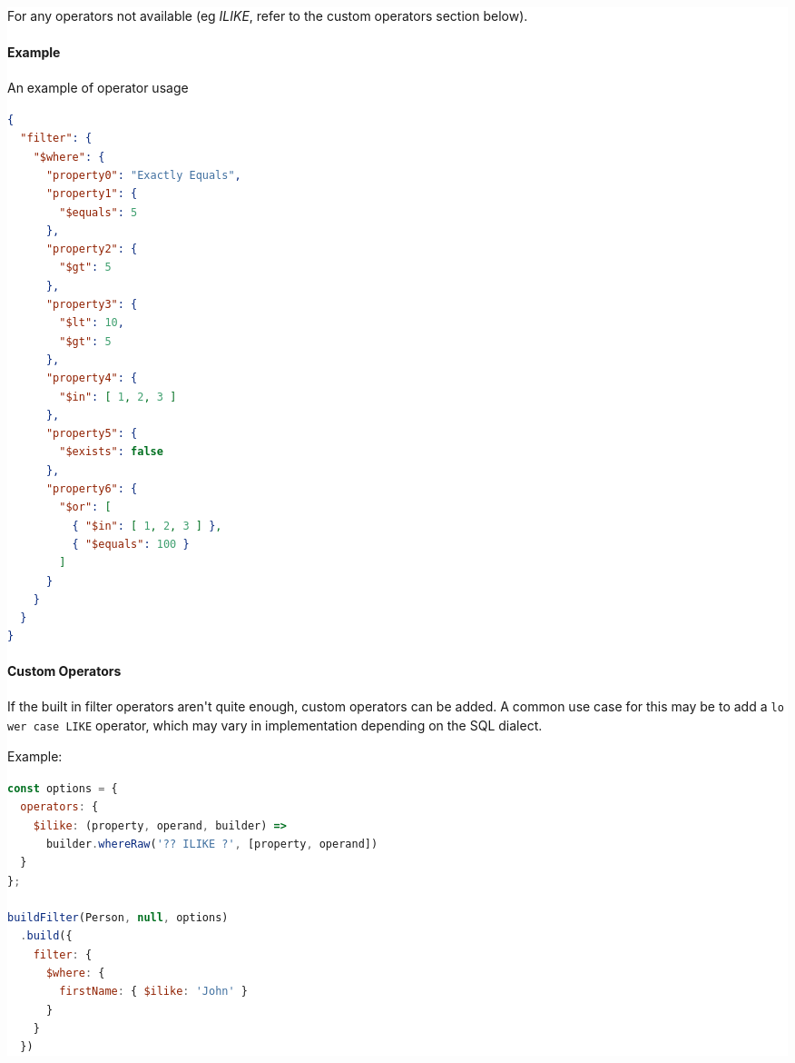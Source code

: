 For any operators not available (eg _ILIKE_, refer to the custom operators section below).

#### Example

An example of operator usage
```json
{
  "filter": {
    "$where": {
      "property0": "Exactly Equals",
      "property1": {
        "$equals": 5
      },
      "property2": {
        "$gt": 5
      },
      "property3": {
        "$lt": 10,
        "$gt": 5
      },
      "property4": {
        "$in": [ 1, 2, 3 ]
      },
      "property5": {
        "$exists": false
      },
      "property6": {
        "$or": [
          { "$in": [ 1, 2, 3 ] },
          { "$equals": 100 }
        ]
      }
    }
  }
}
```

#### Custom Operators

If the built in filter operators aren't quite enough, custom operators can be added. A common use case for this may be to add a `lower case LIKE` operator, which may vary in implementation depending on the SQL dialect.

Example:

```js
const options = {
  operators: {
    $ilike: (property, operand, builder) =>
      builder.whereRaw('?? ILIKE ?', [property, operand])
  }
};

buildFilter(Person, null, options)
  .build({
    filter: {
      $where: {
        firstName: { $ilike: 'John' }
      }
    }
  })
```
